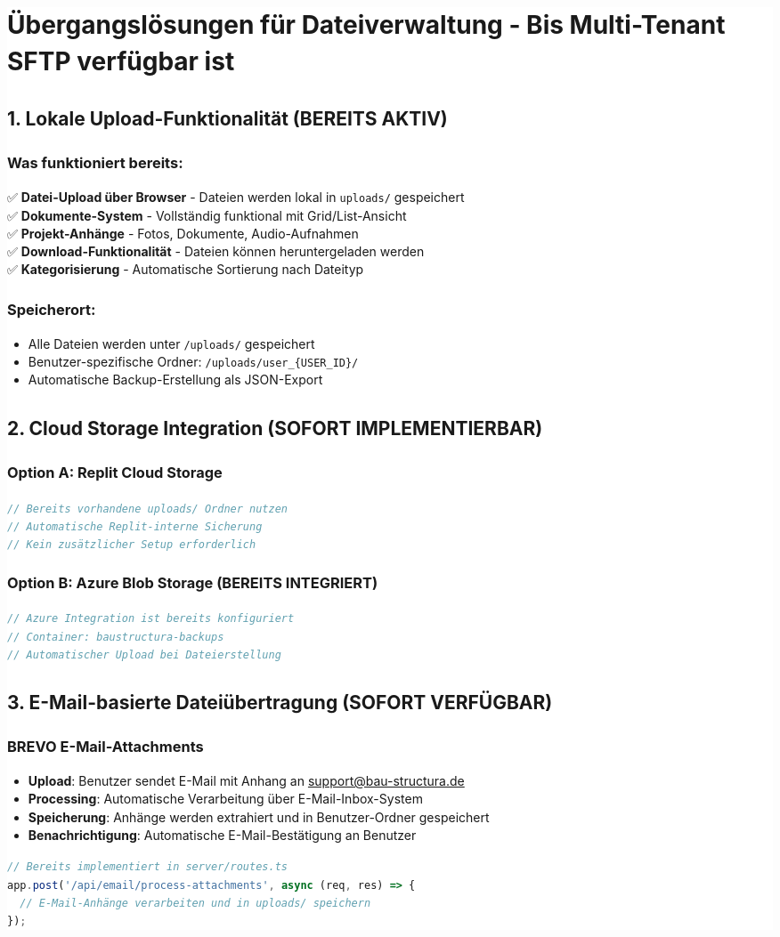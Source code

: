 # Übergangslösungen für Dateiverwaltung - Bis Multi-Tenant SFTP verfügbar ist

## 1. Lokale Upload-Funktionalität (BEREITS AKTIV)

### Was funktioniert bereits:
✅ **Datei-Upload über Browser** - Dateien werden lokal in `uploads/` gespeichert  
✅ **Dokumente-System** - Vollständig funktional mit Grid/List-Ansicht  
✅ **Projekt-Anhänge** - Fotos, Dokumente, Audio-Aufnahmen  
✅ **Download-Funktionalität** - Dateien können heruntergeladen werden  
✅ **Kategorisierung** - Automatische Sortierung nach Dateityp  

### Speicherort:
- Alle Dateien werden unter `/uploads/` gespeichert
- Benutzer-spezifische Ordner: `/uploads/user_{USER_ID}/`
- Automatische Backup-Erstellung als JSON-Export

## 2. Cloud Storage Integration (SOFORT IMPLEMENTIERBAR)

### Option A: Replit Cloud Storage
```typescript
// Bereits vorhandene uploads/ Ordner nutzen
// Automatische Replit-interne Sicherung
// Kein zusätzlicher Setup erforderlich
```

### Option B: Azure Blob Storage (BEREITS INTEGRIERT)
```typescript
// Azure Integration ist bereits konfiguriert
// Container: baustructura-backups
// Automatischer Upload bei Dateierstellung
```

## 3. E-Mail-basierte Dateiübertragung (SOFORT VERFÜGBAR)

### BREVO E-Mail-Attachments
- **Upload**: Benutzer sendet E-Mail mit Anhang an support@bau-structura.de
- **Processing**: Automatische Verarbeitung über E-Mail-Inbox-System  
- **Speicherung**: Anhänge werden extrahiert und in Benutzer-Ordner gespeichert
- **Benachrichtigung**: Automatische E-Mail-Bestätigung an Benutzer

```typescript
// Bereits implementiert in server/routes.ts
app.post('/api/email/process-attachments', async (req, res) => {
  // E-Mail-Anhänge verarbeiten und in uploads/ speichern
});
```
